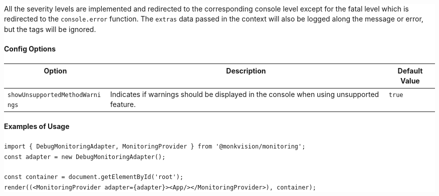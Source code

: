 All the severity levels are implemented and redirected to the corresponding console level except for the fatal level
which is redirected to the `console.error` function. The `extras` data passed in the context will also be logged
along the message or error, but the tags will be ignored.

#### Config Options
| Option                          | Description                                                                              | Default Value |
|---------------------------------|------------------------------------------------------------------------------------------|---------------|
| `showUnsupportedMethodWarnings` | Indicates if warnings should be displayed in the console when using unsupported feature. | `true`        |

#### Examples of Usage
```tsx
import { DebugMonitoringAdapter, MonitoringProvider } from '@monkvision/monitoring';
const adapter = new DebugMonitoringAdapter();

const container = document.getElementById('root');
render((<MonitoringProvider adapter={adapter}><App/></MonitoringProvider>), container);
```
